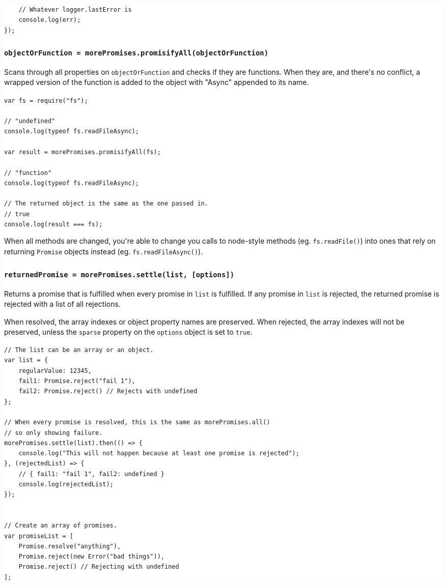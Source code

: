         // Whatever logger.lastError is
        console.log(err);
    });


### `objectOrFunction = morePromises.promisifyAll(objectOrFunction)`

Scans through all properties on `objectOrFunction` and checks if they are functions. When they are, and there's no conflict, a wrapped version of the function is added to the object with "Async" appended to its name.

    var fs = require("fs");

    // "undefined"
    console.log(typeof fs.readFileAsync);

    var result = morePromises.promisifyAll(fs);

    // "function"
    console.log(typeof fs.readFileAsync);

    // The returned object is the same as the one passed in.
    // true
    console.log(result === fs);

When all methods are changed, you're able to change you calls to node-style methods (eg. `fs.readFile()`) into ones that rely on returning `Promise` objects instead (eg. `fs.readFileAsync()`).


### `returnedPromise = morePromises.settle(list, [options])`

Returns a promise that is fulfilled when every promise in `list` is fulfilled. If any promise in `list` is rejected, the returned promise is rejected with a list of all rejections.

When resolved, the array indexes or object property names are preserved. When rejected, the array indexes will not be preserved, unless the `sparse` property on the `options` object is set to `true`.

    // The list can be an array or an object.
    var list = {
        regularValue: 12345,
        fail1: Promise.reject("fail 1"),
        fail2: Promise.reject() // Rejects with undefined
    };

    // When every promise is resolved, this is the same as morePromises.all()
    // so only showing failure.
    morePromises.settle(list).then(() => {
        console.log("This will not happen because at least one promise is rejected");
    }, (rejectedList) => {
        // { fail1: "fail 1", fail2: undefined }
        console.log(rejectedList);
    });


    // Create an array of promises.
    var promiseList = [
        Promise.resolve("anything"),
        Promise.reject(new Error("bad things")),
        Promise.reject() // Rejecting with undefined
    ];


[codecov-badge]: https://img.shields.io/codecov/c/github/connected-world-services/more-promises/master.svg
[codecov-link]: https://codecov.io/github/connected-world-services/more-promises?branch=master
[dependencies-badge]: https://img.shields.io/david/connected-world-services/more-promises.svg
[dependencies-link]: https://david-dm.org/connected-world-services/more-promises
[devdependencies-badge]: https://img.shields.io/david/dev/connected-world-services/more-promises.svg
[devdependencies-link]: https://david-dm.org/connected-world-services/more-promises#info=devDependencies
[LICENSE]: LICENSE.md
[npm-badge]: https://img.shields.io/npm/v/more-promises.svg
[npm-link]: https://npmjs.org/package/more-promises
[travis-badge]: https://img.shields.io/travis/connected-world-services/more-promises/master.svg
[travis-link]: http://travis-ci.org/connected-world-services/more-promises